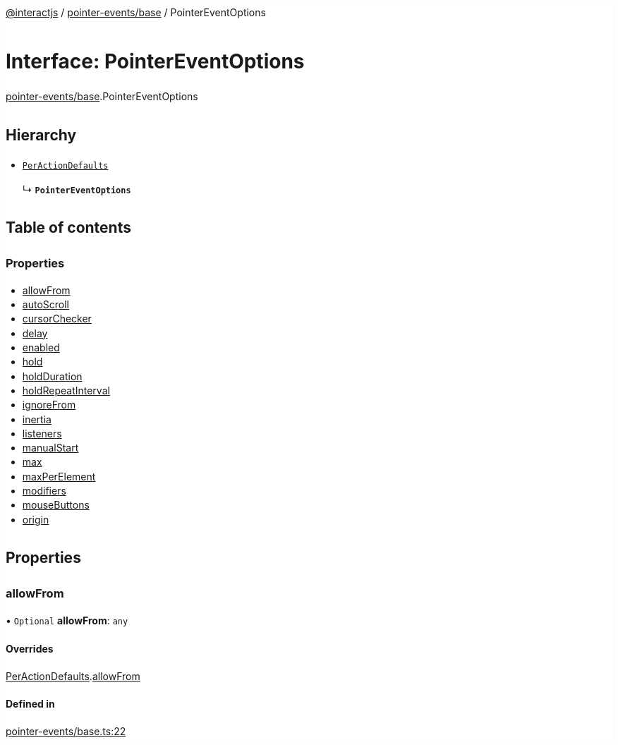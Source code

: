 [@interactjs](../README.md) / [pointer-events/base](../modules/pointer_events_base.md) / PointerEventOptions

# Interface: PointerEventOptions

[pointer-events/base](../modules/pointer_events_base.md).PointerEventOptions

## Hierarchy

- [`PerActionDefaults`](core_options.PerActionDefaults.md)

  ↳ **`PointerEventOptions`**

## Table of contents

### Properties

- [allowFrom](pointer_events_base.PointerEventOptions.md#allowfrom)
- [autoScroll](pointer_events_base.PointerEventOptions.md#autoscroll)
- [cursorChecker](pointer_events_base.PointerEventOptions.md#cursorchecker)
- [delay](pointer_events_base.PointerEventOptions.md#delay)
- [enabled](pointer_events_base.PointerEventOptions.md#enabled)
- [hold](pointer_events_base.PointerEventOptions.md#hold)
- [holdDuration](pointer_events_base.PointerEventOptions.md#holdduration)
- [holdRepeatInterval](pointer_events_base.PointerEventOptions.md#holdrepeatinterval)
- [ignoreFrom](pointer_events_base.PointerEventOptions.md#ignorefrom)
- [inertia](pointer_events_base.PointerEventOptions.md#inertia)
- [listeners](pointer_events_base.PointerEventOptions.md#listeners)
- [manualStart](pointer_events_base.PointerEventOptions.md#manualstart)
- [max](pointer_events_base.PointerEventOptions.md#max)
- [maxPerElement](pointer_events_base.PointerEventOptions.md#maxperelement)
- [modifiers](pointer_events_base.PointerEventOptions.md#modifiers)
- [mouseButtons](pointer_events_base.PointerEventOptions.md#mousebuttons)
- [origin](pointer_events_base.PointerEventOptions.md#origin)

## Properties

### allowFrom

• `Optional` **allowFrom**: `any`

#### Overrides

[PerActionDefaults](core_options.PerActionDefaults.md).[allowFrom](core_options.PerActionDefaults.md#allowfrom)

#### Defined in

[pointer-events/base.ts:22](https://github.com/taye/interact.js/blob/24fdee86/packages/@interactjs/pointer-events/base.ts#L22)
